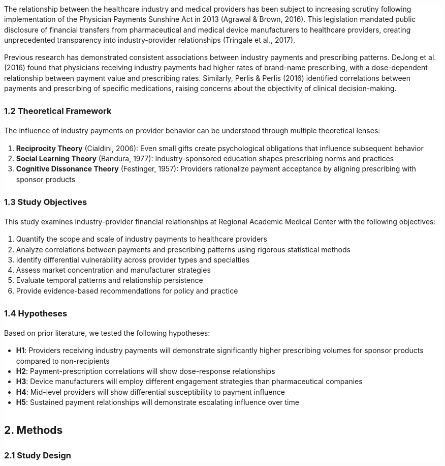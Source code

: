 The relationship between the healthcare industry and medical providers has been subject to increasing scrutiny following implementation of the Physician Payments Sunshine Act in 2013 (Agrawal & Brown, 2016). This legislation mandated public disclosure of financial transfers from pharmaceutical and medical device manufacturers to healthcare providers, creating unprecedented transparency into industry-provider relationships (Tringale et al., 2017).

Previous research has demonstrated consistent associations between industry payments and prescribing patterns. DeJong et al. (2016) found that physicians receiving industry payments had higher rates of brand-name prescribing, with a dose-dependent relationship between payment value and prescribing rates. Similarly, Perlis & Perlis (2016) identified correlations between payments and prescribing of specific medications, raising concerns about the objectivity of clinical decision-making.

### 1.2 Theoretical Framework

The influence of industry payments on provider behavior can be understood through multiple theoretical lenses:

1. **Reciprocity Theory** (Cialdini, 2006): Even small gifts create psychological obligations that influence subsequent behavior
2. **Social Learning Theory** (Bandura, 1977): Industry-sponsored education shapes prescribing norms and practices
3. **Cognitive Dissonance Theory** (Festinger, 1957): Providers rationalize payment acceptance by aligning prescribing with sponsor products

### 1.3 Study Objectives

This study examines industry-provider financial relationships at Regional Academic Medical Center with the following objectives:

1. Quantify the scope and scale of industry payments to healthcare providers
2. Analyze correlations between payments and prescribing patterns using rigorous statistical methods
3. Identify differential vulnerability across provider types and specialties
4. Assess market concentration and manufacturer strategies
5. Evaluate temporal patterns and relationship persistence
6. Provide evidence-based recommendations for policy and practice

### 1.4 Hypotheses

Based on prior literature, we tested the following hypotheses:

- **H1**: Providers receiving industry payments will demonstrate significantly higher prescribing volumes for sponsor products compared to non-recipients
- **H2**: Payment-prescription correlations will show dose-response relationships
- **H3**: Device manufacturers will employ different engagement strategies than pharmaceutical companies
- **H4**: Mid-level providers will show differential susceptibility to payment influence
- **H5**: Sustained payment relationships will demonstrate escalating influence over time


## 2. Methods

### 2.1 Study Design
